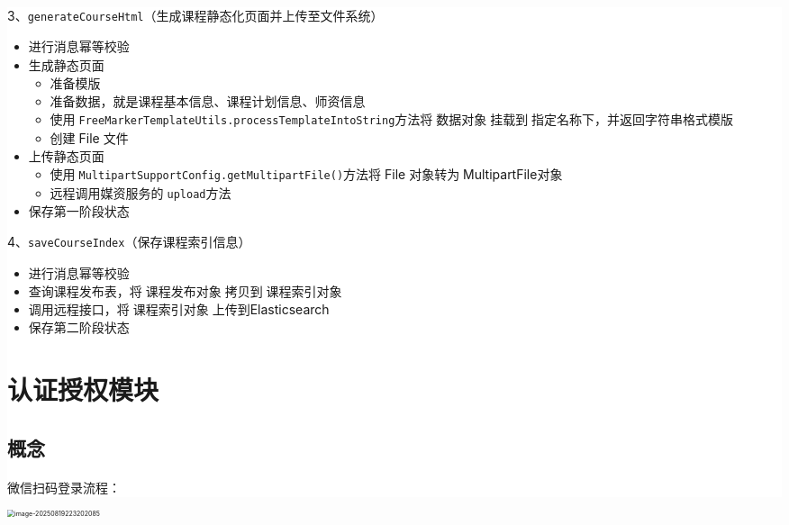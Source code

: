 

3、`generateCourseHtml`（生成课程静态化页面并上传至文件系统）

- 进行消息幂等校验
- 生成静态页面
  - 准备模版
  - 准备数据，就是课程基本信息、课程计划信息、师资信息
  - 使用 `FreeMarkerTemplateUtils.processTemplateIntoString`方法将 数据对象 挂载到 指定名称下，并返回字符串格式模版
  - 创建 File 文件
- 上传静态页面
  - 使用 `MultipartSupportConfig.getMultipartFile()`方法将 File 对象转为 MultipartFile对象
  - 远程调用媒资服务的 `upload`方法
- 保存第一阶段状态



4、`saveCourseIndex`（保存课程索引信息）

- 进行消息幂等校验
- 查询课程发布表，将 课程发布对象 拷贝到 课程索引对象
- 调用远程接口，将 课程索引对象 上传到Elasticsearch
- 保存第二阶段状态



































# 认证授权模块



## 概念



微信扫码登录流程：

<img src="https://gitee.com/liuyun_wind/image/raw/master/image-20250819223202085.png" alt="image-20250819223202085" style="zoom: 50%;" align="left"/>
